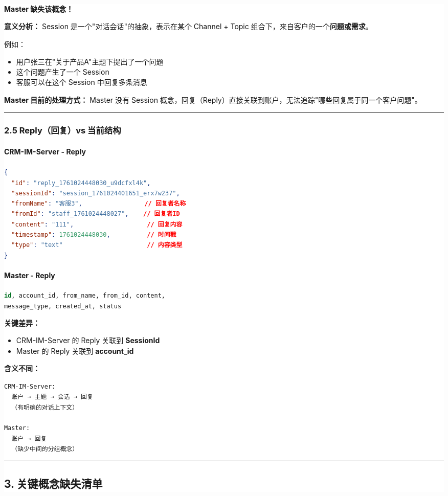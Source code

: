 **Master 缺失该概念！**

**意义分析：**
Session 是一个"对话会话"的抽象，表示在某个 Channel + Topic 组合下，来自客户的一个**问题或需求**。

例如：
- 用户张三在"关于产品A"主题下提出了一个问题
- 这个问题产生了一个 Session
- 客服可以在这个 Session 中回复多条消息

**Master 目前的处理方式：**
Master 没有 Session 概念，回复（Reply）直接关联到账户，无法追踪"哪些回复属于同一个客户问题"。

---

### 2.5 Reply（回复）vs 当前结构

#### CRM-IM-Server - Reply
```json
{
  "id": "reply_1761024448030_u9dcfxl4k",
  "sessionId": "session_1761024401651_erx7w237",
  "fromName": "客服3",                 // 回复者名称
  "fromId": "staff_1761024448027",    // 回复者ID
  "content": "111",                    // 回复内容
  "timestamp": 1761024448030,          // 时间戳
  "type": "text"                       // 内容类型
}
```

#### Master - Reply
```sql
id, account_id, from_name, from_id, content,
message_type, created_at, status
```

**关键差异：**
- CRM-IM-Server 的 Reply 关联到 **SessionId**
- Master 的 Reply 关联到 **account_id**

**含义不同：**
```
CRM-IM-Server:
  账户 → 主题 → 会话 → 回复
  （有明确的对话上下文）

Master:
  账户 → 回复
  （缺少中间的分组概念）
```

---

## 3. 关键概念缺失清单
